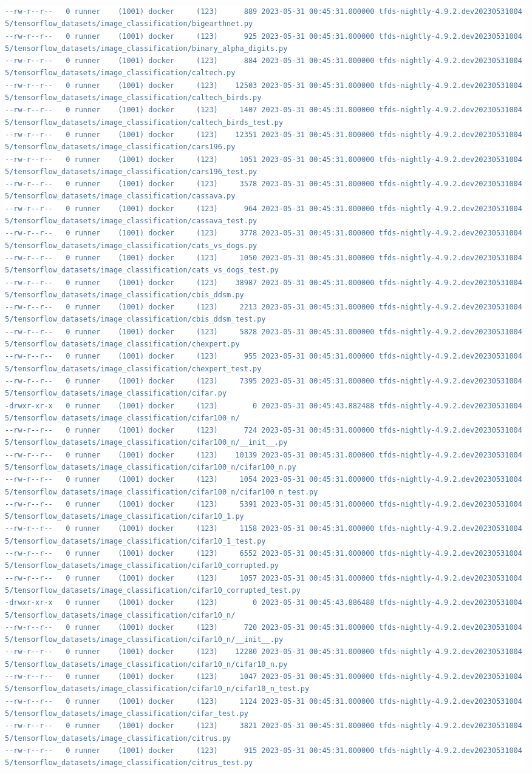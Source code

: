 ```diff
--rw-r--r--   0 runner    (1001) docker     (123)      889 2023-05-31 00:45:31.000000 tfds-nightly-4.9.2.dev202305310045/tensorflow_datasets/image_classification/bigearthnet.py
--rw-r--r--   0 runner    (1001) docker     (123)      925 2023-05-31 00:45:31.000000 tfds-nightly-4.9.2.dev202305310045/tensorflow_datasets/image_classification/binary_alpha_digits.py
--rw-r--r--   0 runner    (1001) docker     (123)      884 2023-05-31 00:45:31.000000 tfds-nightly-4.9.2.dev202305310045/tensorflow_datasets/image_classification/caltech.py
--rw-r--r--   0 runner    (1001) docker     (123)    12503 2023-05-31 00:45:31.000000 tfds-nightly-4.9.2.dev202305310045/tensorflow_datasets/image_classification/caltech_birds.py
--rw-r--r--   0 runner    (1001) docker     (123)     1407 2023-05-31 00:45:31.000000 tfds-nightly-4.9.2.dev202305310045/tensorflow_datasets/image_classification/caltech_birds_test.py
--rw-r--r--   0 runner    (1001) docker     (123)    12351 2023-05-31 00:45:31.000000 tfds-nightly-4.9.2.dev202305310045/tensorflow_datasets/image_classification/cars196.py
--rw-r--r--   0 runner    (1001) docker     (123)     1051 2023-05-31 00:45:31.000000 tfds-nightly-4.9.2.dev202305310045/tensorflow_datasets/image_classification/cars196_test.py
--rw-r--r--   0 runner    (1001) docker     (123)     3578 2023-05-31 00:45:31.000000 tfds-nightly-4.9.2.dev202305310045/tensorflow_datasets/image_classification/cassava.py
--rw-r--r--   0 runner    (1001) docker     (123)      964 2023-05-31 00:45:31.000000 tfds-nightly-4.9.2.dev202305310045/tensorflow_datasets/image_classification/cassava_test.py
--rw-r--r--   0 runner    (1001) docker     (123)     3778 2023-05-31 00:45:31.000000 tfds-nightly-4.9.2.dev202305310045/tensorflow_datasets/image_classification/cats_vs_dogs.py
--rw-r--r--   0 runner    (1001) docker     (123)     1050 2023-05-31 00:45:31.000000 tfds-nightly-4.9.2.dev202305310045/tensorflow_datasets/image_classification/cats_vs_dogs_test.py
--rw-r--r--   0 runner    (1001) docker     (123)    38987 2023-05-31 00:45:31.000000 tfds-nightly-4.9.2.dev202305310045/tensorflow_datasets/image_classification/cbis_ddsm.py
--rw-r--r--   0 runner    (1001) docker     (123)     2213 2023-05-31 00:45:31.000000 tfds-nightly-4.9.2.dev202305310045/tensorflow_datasets/image_classification/cbis_ddsm_test.py
--rw-r--r--   0 runner    (1001) docker     (123)     5828 2023-05-31 00:45:31.000000 tfds-nightly-4.9.2.dev202305310045/tensorflow_datasets/image_classification/chexpert.py
--rw-r--r--   0 runner    (1001) docker     (123)      955 2023-05-31 00:45:31.000000 tfds-nightly-4.9.2.dev202305310045/tensorflow_datasets/image_classification/chexpert_test.py
--rw-r--r--   0 runner    (1001) docker     (123)     7395 2023-05-31 00:45:31.000000 tfds-nightly-4.9.2.dev202305310045/tensorflow_datasets/image_classification/cifar.py
-drwxr-xr-x   0 runner    (1001) docker     (123)        0 2023-05-31 00:45:43.882488 tfds-nightly-4.9.2.dev202305310045/tensorflow_datasets/image_classification/cifar100_n/
--rw-r--r--   0 runner    (1001) docker     (123)      724 2023-05-31 00:45:31.000000 tfds-nightly-4.9.2.dev202305310045/tensorflow_datasets/image_classification/cifar100_n/__init__.py
--rw-r--r--   0 runner    (1001) docker     (123)    10139 2023-05-31 00:45:31.000000 tfds-nightly-4.9.2.dev202305310045/tensorflow_datasets/image_classification/cifar100_n/cifar100_n.py
--rw-r--r--   0 runner    (1001) docker     (123)     1054 2023-05-31 00:45:31.000000 tfds-nightly-4.9.2.dev202305310045/tensorflow_datasets/image_classification/cifar100_n/cifar100_n_test.py
--rw-r--r--   0 runner    (1001) docker     (123)     5391 2023-05-31 00:45:31.000000 tfds-nightly-4.9.2.dev202305310045/tensorflow_datasets/image_classification/cifar10_1.py
--rw-r--r--   0 runner    (1001) docker     (123)     1158 2023-05-31 00:45:31.000000 tfds-nightly-4.9.2.dev202305310045/tensorflow_datasets/image_classification/cifar10_1_test.py
--rw-r--r--   0 runner    (1001) docker     (123)     6552 2023-05-31 00:45:31.000000 tfds-nightly-4.9.2.dev202305310045/tensorflow_datasets/image_classification/cifar10_corrupted.py
--rw-r--r--   0 runner    (1001) docker     (123)     1057 2023-05-31 00:45:31.000000 tfds-nightly-4.9.2.dev202305310045/tensorflow_datasets/image_classification/cifar10_corrupted_test.py
-drwxr-xr-x   0 runner    (1001) docker     (123)        0 2023-05-31 00:45:43.886488 tfds-nightly-4.9.2.dev202305310045/tensorflow_datasets/image_classification/cifar10_n/
--rw-r--r--   0 runner    (1001) docker     (123)      720 2023-05-31 00:45:31.000000 tfds-nightly-4.9.2.dev202305310045/tensorflow_datasets/image_classification/cifar10_n/__init__.py
--rw-r--r--   0 runner    (1001) docker     (123)    12280 2023-05-31 00:45:31.000000 tfds-nightly-4.9.2.dev202305310045/tensorflow_datasets/image_classification/cifar10_n/cifar10_n.py
--rw-r--r--   0 runner    (1001) docker     (123)     1047 2023-05-31 00:45:31.000000 tfds-nightly-4.9.2.dev202305310045/tensorflow_datasets/image_classification/cifar10_n/cifar10_n_test.py
--rw-r--r--   0 runner    (1001) docker     (123)     1124 2023-05-31 00:45:31.000000 tfds-nightly-4.9.2.dev202305310045/tensorflow_datasets/image_classification/cifar_test.py
--rw-r--r--   0 runner    (1001) docker     (123)     3821 2023-05-31 00:45:31.000000 tfds-nightly-4.9.2.dev202305310045/tensorflow_datasets/image_classification/citrus.py
--rw-r--r--   0 runner    (1001) docker     (123)      915 2023-05-31 00:45:31.000000 tfds-nightly-4.9.2.dev202305310045/tensorflow_datasets/image_classification/citrus_test.py
```